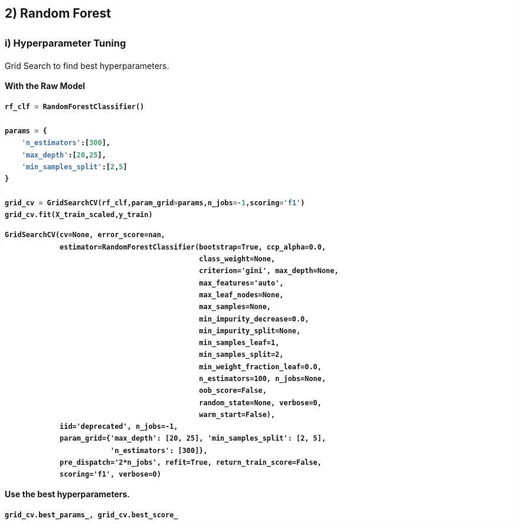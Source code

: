 ## 2) Random Forest

### i) Hyperparameter Tuning

Grid Search to find best hyperparameters.

<b> With the Raw Model


```python
rf_clf = RandomForestClassifier()

params = {
    'n_estimators':[300],
    'max_depth':[20,25],
    'min_samples_split':[2,5]
}

grid_cv = GridSearchCV(rf_clf,param_grid=params,n_jobs=-1,scoring='f1')
grid_cv.fit(X_train_scaled,y_train)
```




    GridSearchCV(cv=None, error_score=nan,
                 estimator=RandomForestClassifier(bootstrap=True, ccp_alpha=0.0,
                                                  class_weight=None,
                                                  criterion='gini', max_depth=None,
                                                  max_features='auto',
                                                  max_leaf_nodes=None,
                                                  max_samples=None,
                                                  min_impurity_decrease=0.0,
                                                  min_impurity_split=None,
                                                  min_samples_leaf=1,
                                                  min_samples_split=2,
                                                  min_weight_fraction_leaf=0.0,
                                                  n_estimators=100, n_jobs=None,
                                                  oob_score=False,
                                                  random_state=None, verbose=0,
                                                  warm_start=False),
                 iid='deprecated', n_jobs=-1,
                 param_grid={'max_depth': [20, 25], 'min_samples_split': [2, 5],
                             'n_estimators': [300]},
                 pre_dispatch='2*n_jobs', refit=True, return_train_score=False,
                 scoring='f1', verbose=0)



Use the best hyperparameters.


```python
grid_cv.best_params_, grid_cv.best_score_
```

